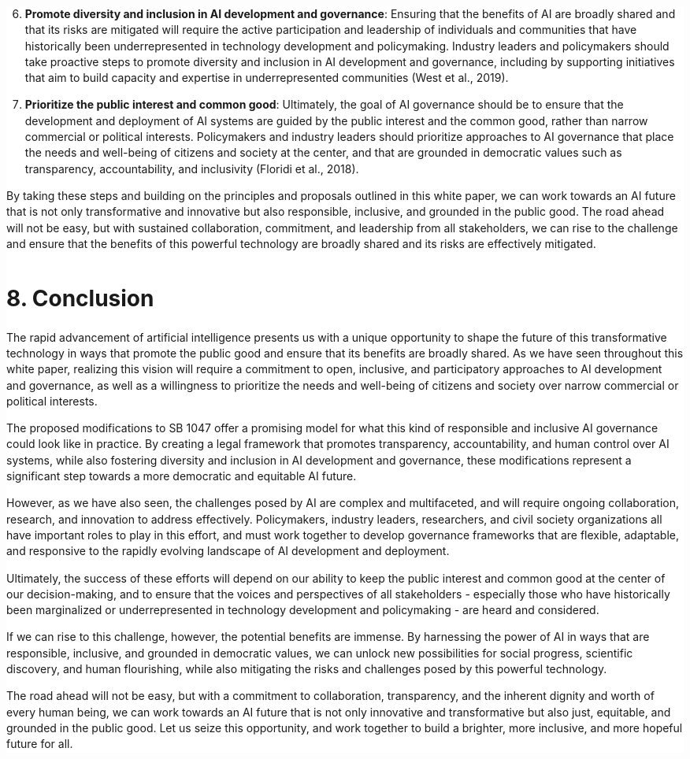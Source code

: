 6. **Promote diversity and inclusion in AI development and governance**: Ensuring that the benefits of AI are broadly shared and that its risks are mitigated will require the active participation and leadership of individuals and communities that have historically been underrepresented in technology development and policymaking. Industry leaders and policymakers should take proactive steps to promote diversity and inclusion in AI development and governance, including by supporting initiatives that aim to build capacity and expertise in underrepresented communities (West et al., 2019).

7. **Prioritize the public interest and common good**: Ultimately, the goal of AI governance should be to ensure that the development and deployment of AI systems are guided by the public interest and the common good, rather than narrow commercial or political interests. Policymakers and industry leaders should prioritize approaches to AI governance that place the needs and well-being of citizens and society at the center, and that are grounded in democratic values such as transparency, accountability, and inclusivity (Floridi et al., 2018).

By taking these steps and building on the principles and proposals outlined in this white paper, we can work towards an AI future that is not only transformative and innovative but also responsible, inclusive, and grounded in the public good. The road ahead will not be easy, but with sustained collaboration, commitment, and leadership from all stakeholders, we can rise to the challenge and ensure that the benefits of this powerful technology are broadly shared and its risks are effectively mitigated.

# 8\. Conclusion

The rapid advancement of artificial intelligence presents us with a unique opportunity to shape the future of this transformative technology in ways that promote the public good and ensure that its benefits are broadly shared. As we have seen throughout this white paper, realizing this vision will require a commitment to open, inclusive, and participatory approaches to AI development and governance, as well as a willingness to prioritize the needs and well-being of citizens and society over narrow commercial or political interests.

The proposed modifications to SB 1047 offer a promising model for what this kind of responsible and inclusive AI governance could look like in practice. By creating a legal framework that promotes transparency, accountability, and human control over AI systems, while also fostering diversity and inclusion in AI development and governance, these modifications represent a significant step towards a more democratic and equitable AI future.

However, as we have also seen, the challenges posed by AI are complex and multifaceted, and will require ongoing collaboration, research, and innovation to address effectively. Policymakers, industry leaders, researchers, and civil society organizations all have important roles to play in this effort, and must work together to develop governance frameworks that are flexible, adaptable, and responsive to the rapidly evolving landscape of AI development and deployment.

Ultimately, the success of these efforts will depend on our ability to keep the public interest and common good at the center of our decision-making, and to ensure that the voices and perspectives of all stakeholders - especially those who have historically been marginalized or underrepresented in technology development and policymaking - are heard and considered.

If we can rise to this challenge, however, the potential benefits are immense. By harnessing the power of AI in ways that are responsible, inclusive, and grounded in democratic values, we can unlock new possibilities for social progress, scientific discovery, and human flourishing, while also mitigating the risks and challenges posed by this powerful technology.

The road ahead will not be easy, but with a commitment to collaboration, transparency, and the inherent dignity and worth of every human being, we can work towards an AI future that is not only innovative and transformative but also just, equitable, and grounded in the public good. Let us seize this opportunity, and work together to build a brighter, more inclusive, and more hopeful future for all.
